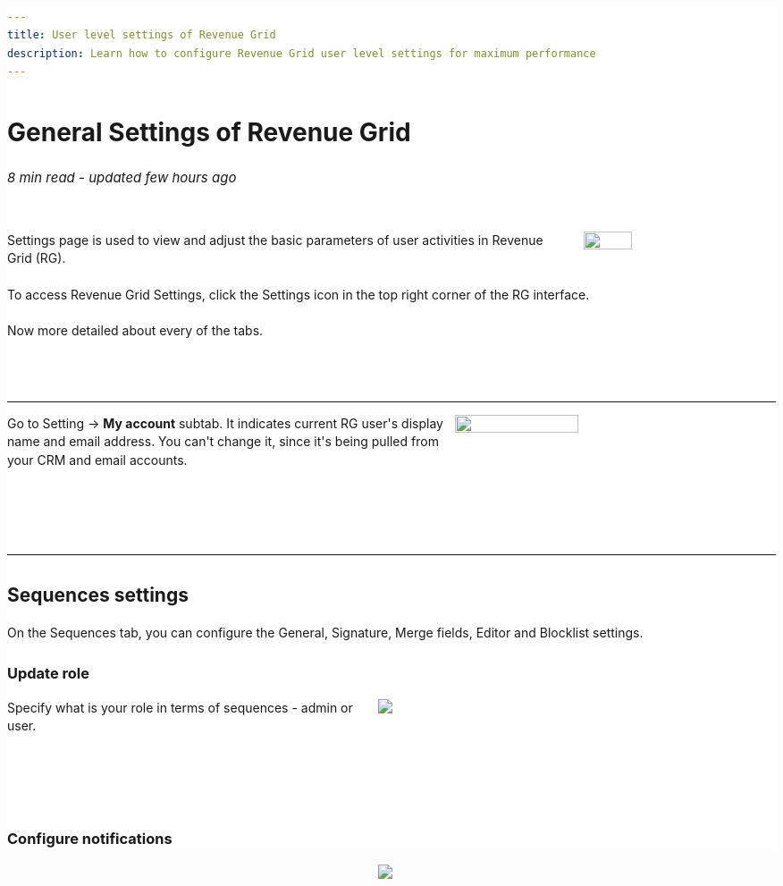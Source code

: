 ```yaml
---
title: User level settings of Revenue Grid
description: Learn how to configure Revenue Grid user level settings for maximum performance
---
```




# General Settings of Revenue Grid

<p style="font-size:15px"><i>8 min read - updated few hours ago</i> </p>

<div class="addthis_inline_share_toolbox"></div>

<br>

<p> <img src="../../assets/images/01122022/opensettings.png" style="margin-left:15px;  float: right; width: 25%; height: 25%;">Settings page is used to view and adjust the basic parameters of user activities in Revenue Grid (RG).<br>
<br>
To access Revenue Grid Settings, click the Settings icon in the top right corner of the RG interface.<br>
<br>
Now more detailed about every of the tabs.<br><br>
</p>
<br>
<hr>


<p> <img src="../../assets/images/07272022/4.png" style="margin-right:15px;  float: right; width: 40%; height: 40%;">
Go to Setting → <b>My account</b> subtab. It indicates current RG user's display name and email address. You can't change it, since it's being pulled from your CRM and email accounts.
<br><br>
<br><br><br>
</p>
<hr>

## Sequences settings

On the Sequences tab, you can configure the General, Signature, Merge fields, Editor and Blocklist settings.

### Update role

<p><img src="../../assets/images/2302/role.png" style="margin-right:15px; margin-left:15px; float: right; width: 50%;">
</p>
Specify what is your role in terms of sequences - admin or user.
<br><br><br><br><br>

### Configure notifications

<p><img src="../../assets/images/2302/notifications.png" style="margin-right:15px; margin-left:15px; float: right; width: 50%;"></p>
